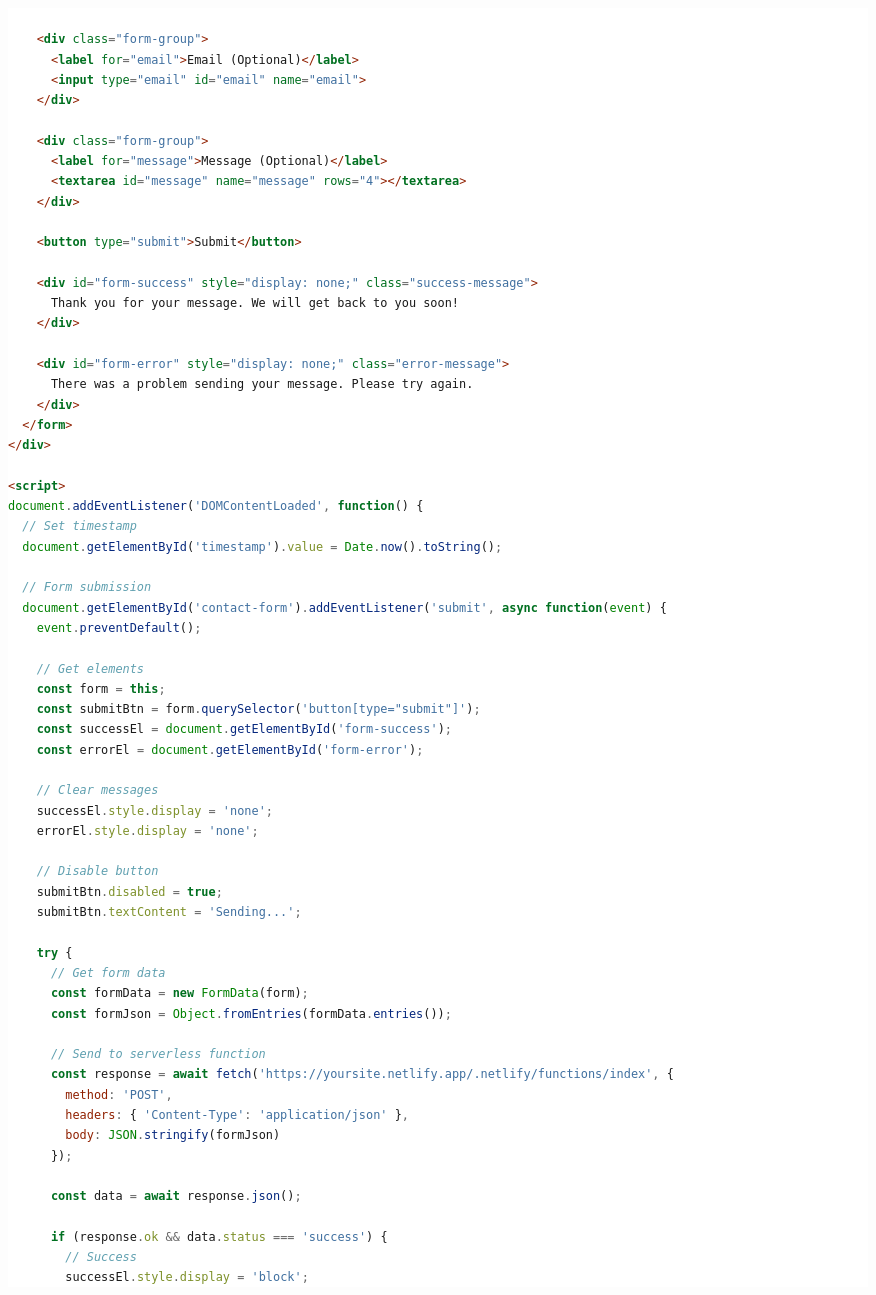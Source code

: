```html
    
    <div class="form-group">
      <label for="email">Email (Optional)</label>
      <input type="email" id="email" name="email">
    </div>
    
    <div class="form-group">
      <label for="message">Message (Optional)</label>
      <textarea id="message" name="message" rows="4"></textarea>
    </div>
    
    <button type="submit">Submit</button>
    
    <div id="form-success" style="display: none;" class="success-message">
      Thank you for your message. We will get back to you soon!
    </div>
    
    <div id="form-error" style="display: none;" class="error-message">
      There was a problem sending your message. Please try again.
    </div>
  </form>
</div>

<script>
document.addEventListener('DOMContentLoaded', function() {
  // Set timestamp
  document.getElementById('timestamp').value = Date.now().toString();
  
  // Form submission
  document.getElementById('contact-form').addEventListener('submit', async function(event) {
    event.preventDefault();
    
    // Get elements
    const form = this;
    const submitBtn = form.querySelector('button[type="submit"]');
    const successEl = document.getElementById('form-success');
    const errorEl = document.getElementById('form-error');
    
    // Clear messages
    successEl.style.display = 'none';
    errorEl.style.display = 'none';
    
    // Disable button
    submitBtn.disabled = true;
    submitBtn.textContent = 'Sending...';
    
    try {
      // Get form data
      const formData = new FormData(form);
      const formJson = Object.fromEntries(formData.entries());
      
      // Send to serverless function
      const response = await fetch('https://yoursite.netlify.app/.netlify/functions/index', {
        method: 'POST',
        headers: { 'Content-Type': 'application/json' },
        body: JSON.stringify(formJson)
      });
      
      const data = await response.json();
      
      if (response.ok && data.status === 'success') {
        // Success
        successEl.style.display = 'block';
```